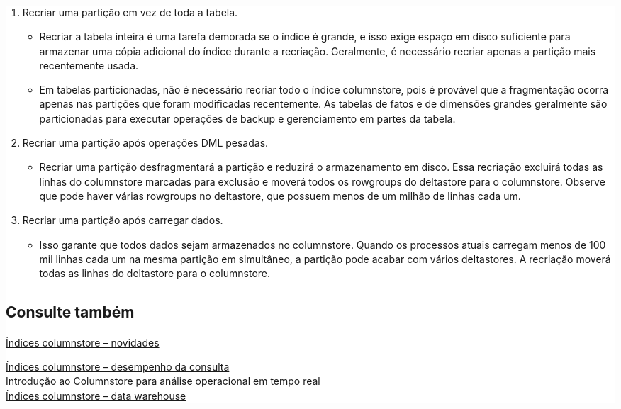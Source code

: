 1.  Recriar uma partição em vez de toda a tabela.  
  
    -   Recriar a tabela inteira é uma tarefa demorada se o índice é grande, e isso exige espaço em disco suficiente para armazenar uma cópia adicional do índice durante a recriação. Geralmente, é necessário recriar apenas a partição mais recentemente usada.  
  
    -   Em tabelas particionadas, não é necessário recriar todo o índice columnstore, pois é provável que a fragmentação ocorra apenas nas partições que foram modificadas recentemente. As tabelas de fatos e de dimensões grandes geralmente são particionadas para executar operações de backup e gerenciamento em partes da tabela.  
  
2.  Recriar uma partição após operações DML pesadas.  
  
    -   Recriar uma partição desfragmentará a partição e reduzirá o armazenamento em disco. Essa recriação excluirá todas as linhas do columnstore marcadas para exclusão e moverá todos os rowgroups do deltastore para o columnstore. Observe que pode haver várias rowgroups no deltastore, que possuem menos de um milhão de linhas cada um.  
  
3.  Recriar uma partição após carregar dados.  
  
    -   Isso garante que todos dados sejam armazenados no columnstore. Quando os processos atuais carregam menos de 100 mil linhas cada um na mesma partição em simultâneo, a partição pode acabar com vários deltastores. A recriação moverá todas as linhas do deltastore para o columnstore.  
  
## <a name="see-also"></a>Consulte também        
[Índices columnstore – novidades](../../relational-databases/indexes/columnstore-indexes-what-s-new.md)

[Índices columnstore – desempenho da consulta](../../relational-databases/indexes/columnstore-indexes-query-performance.md)   
[Introdução ao Columnstore para análise operacional em tempo real](../../relational-databases/indexes/get-started-with-columnstore-for-real-time-operational-analytics.md)   
 [Índices columnstore – data warehouse](../../relational-databases/indexes/columnstore-indexes-data-warehouse.md)   
   
  
  

